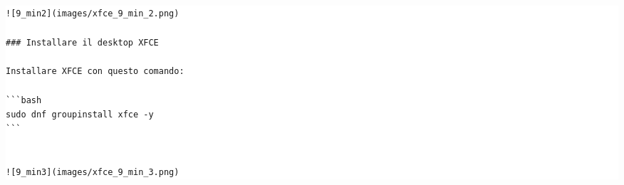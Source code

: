     ![9_min2](images/xfce_9_min_2.png)
    
    ### Installare il desktop XFCE
    
    Installare XFCE con questo comando:

    ```bash
    sudo dnf groupinstall xfce -y
    ```


    ![9_min3](images/xfce_9_min_3.png)
    